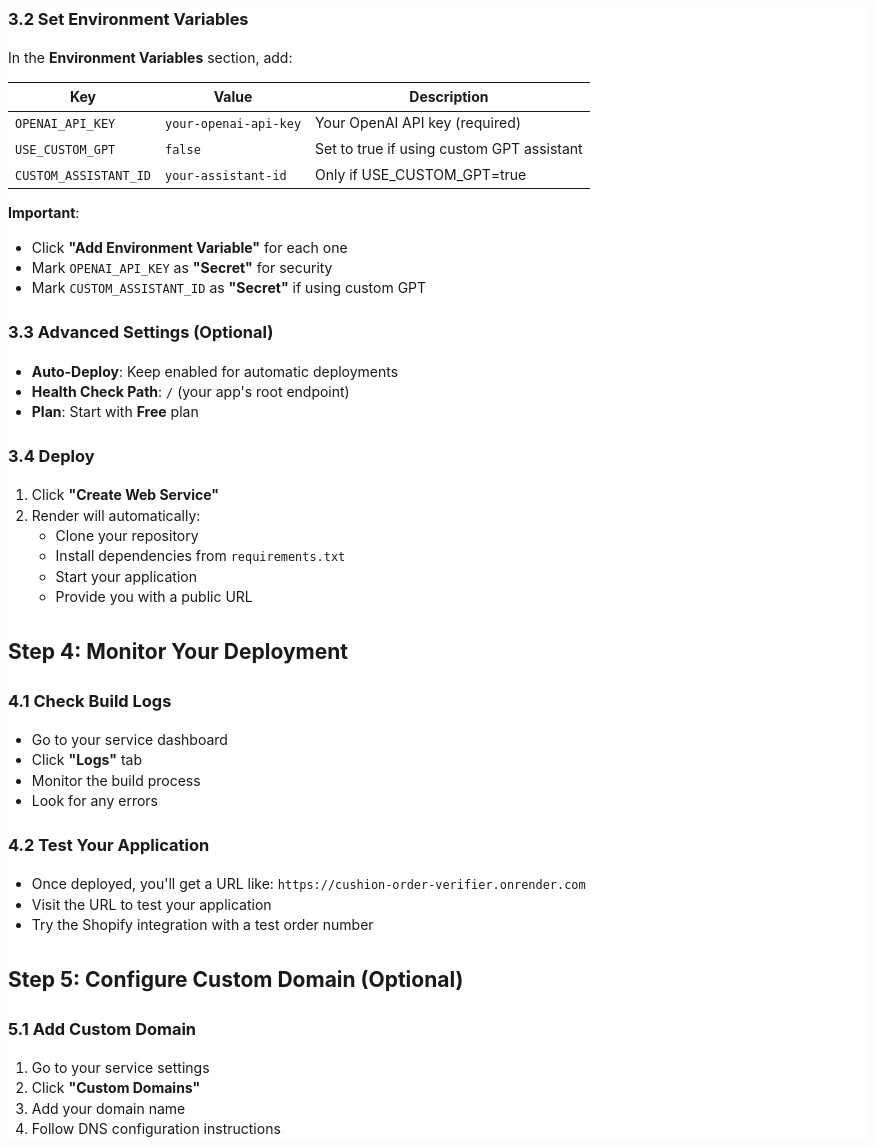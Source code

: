 ### 3.2 Set Environment Variables

In the **Environment Variables** section, add:

| Key | Value | Description |
|-----|-------|-------------|
| `OPENAI_API_KEY` | `your-openai-api-key` | Your OpenAI API key (required) |
| `USE_CUSTOM_GPT` | `false` | Set to true if using custom GPT assistant |
| `CUSTOM_ASSISTANT_ID` | `your-assistant-id` | Only if USE_CUSTOM_GPT=true |

**Important**: 
- Click **"Add Environment Variable"** for each one
- Mark `OPENAI_API_KEY` as **"Secret"** for security
- Mark `CUSTOM_ASSISTANT_ID` as **"Secret"** if using custom GPT

### 3.3 Advanced Settings (Optional)

- **Auto-Deploy**: Keep enabled for automatic deployments
- **Health Check Path**: `/` (your app's root endpoint)
- **Plan**: Start with **Free** plan

### 3.4 Deploy

1. Click **"Create Web Service"**
2. Render will automatically:
   - Clone your repository
   - Install dependencies from `requirements.txt`
   - Start your application
   - Provide you with a public URL

## Step 4: Monitor Your Deployment

### 4.1 Check Build Logs
- Go to your service dashboard
- Click **"Logs"** tab
- Monitor the build process
- Look for any errors

### 4.2 Test Your Application
- Once deployed, you'll get a URL like: `https://cushion-order-verifier.onrender.com`
- Visit the URL to test your application
- Try the Shopify integration with a test order number

## Step 5: Configure Custom Domain (Optional)

### 5.1 Add Custom Domain
1. Go to your service settings
2. Click **"Custom Domains"**
3. Add your domain name
4. Follow DNS configuration instructions
